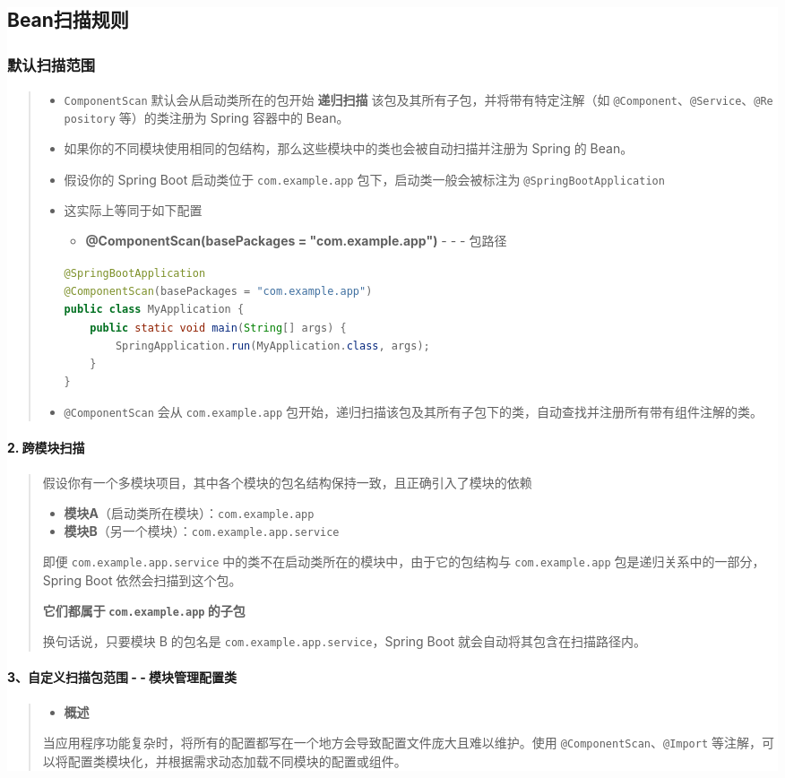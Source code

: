 ## Bean扫描规则

### 默认扫描范围

> - `ComponentScan` 默认会从启动类所在的包开始 **递归扫描** 该包及其所有子包，并将带有特定注解（如 `@Component`、`@Service`、`@Repository` 等）的类注册为 Spring 容器中的 Bean。
>
> - 如果你的不同模块使用相同的包结构，那么这些模块中的类也会被自动扫描并注册为 Spring 的 Bean。
>
> - 假设你的 Spring Boot 启动类位于 `com.example.app` 包下，启动类一般会被标注为 `@SpringBootApplication`
>
> - 这实际上等同于如下配置
>
>   - **@ComponentScan(basePackages = "com.example.app")**  -  -  -   包路径  
>
>   ```java
>   @SpringBootApplication
>   @ComponentScan(basePackages = "com.example.app")
>   public class MyApplication {
>       public static void main(String[] args) {
>           SpringApplication.run(MyApplication.class, args);
>       }
>   }
>   
>   ```
>
> - `@ComponentScan` 会从 `com.example.app` 包开始，递归扫描该包及其所有子包下的类，自动查找并注册所有带有组件注解的类。

#### 2. **跨模块扫描**

> 假设你有一个多模块项目，其中各个模块的包名结构保持一致，且正确引入了模块的依赖
>
> - **模块A**（启动类所在模块）：`com.example.app`
> - **模块B**（另一个模块）：`com.example.app.service`
>
> 即便 `com.example.app.service` 中的类不在启动类所在的模块中，由于它的包结构与 `com.example.app` 包是递归关系中的一部分，Spring Boot 依然会扫描到这个包。
>
> **它们都属于 `com.example.app` 的子包**
>
> 换句话说，只要模块 B 的包名是 `com.example.app.service`，Spring Boot 就会自动将其包含在扫描路径内。



#### 3、自定义扫描包范围 - - 模块管理配置类

> - **概述**
>
> 当应用程序功能复杂时，将所有的配置都写在一个地方会导致配置文件庞大且难以维护。使用 `@ComponentScan`、`@Import` 等注解，可以将配置类模块化，并根据需求动态加载不同模块的配置或组件。


